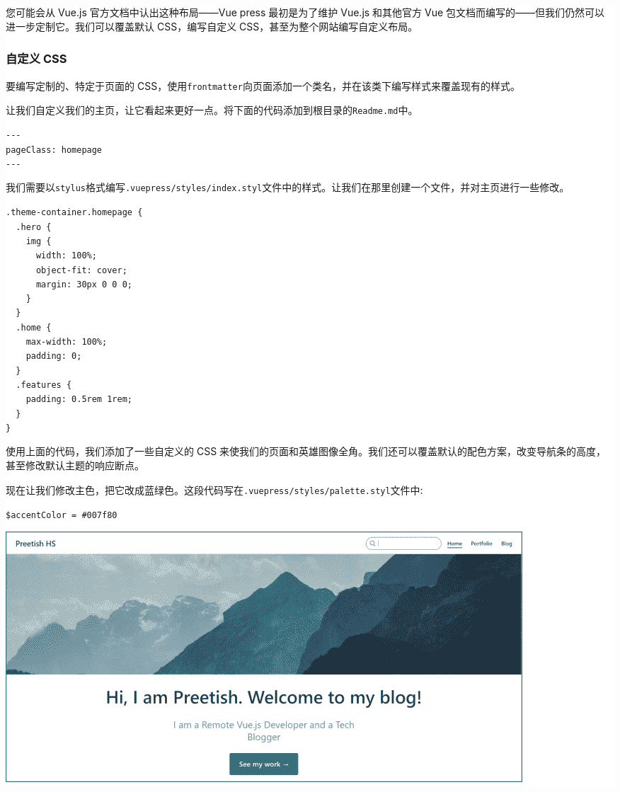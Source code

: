 您可能会从 Vue.js 官方文档中认出这种布局——Vue press 最初是为了维护 Vue.js 和其他官方 Vue 包文档而编写的——但我们仍然可以进一步定制它。我们可以覆盖默认 CSS，编写自定义 CSS，甚至为整个网站编写自定义布局。

### 自定义 CSS

要编写定制的、特定于页面的 CSS，使用`frontmatter`向页面添加一个类名，并在该类下编写样式来覆盖现有的样式。

让我们自定义我们的主页，让它看起来更好一点。将下面的代码添加到根目录的`Readme.md`中。

```
---
pageClass: homepage
---

```

我们需要以`stylus`格式编写`.vuepress/styles/index.styl`文件中的样式。让我们在那里创建一个文件，并对主页进行一些修改。

```
.theme-container.homepage {
  .hero {
    img {
      width: 100%;
      object-fit: cover;
      margin: 30px 0 0 0;
    }
  }
  .home {
    max-width: 100%;
    padding: 0;
  }
  .features {
    padding: 0.5rem 1rem;
  }
}

```

使用上面的代码，我们添加了一些自定义的 CSS 来使我们的页面和英雄图像全角。我们还可以覆盖默认的配色方案，改变导航条的高度，甚至修改默认主题的响应断点。

现在让我们修改主色，把它改成蓝绿色。这段代码写在`.vuepress/styles/palette.styl`文件中:

```
$accentColor = #007f80

```

![Blog Homepage Styled With Custom CSS](img/ffce03bbfbd7824963b48c0f3aeedca9.png)
